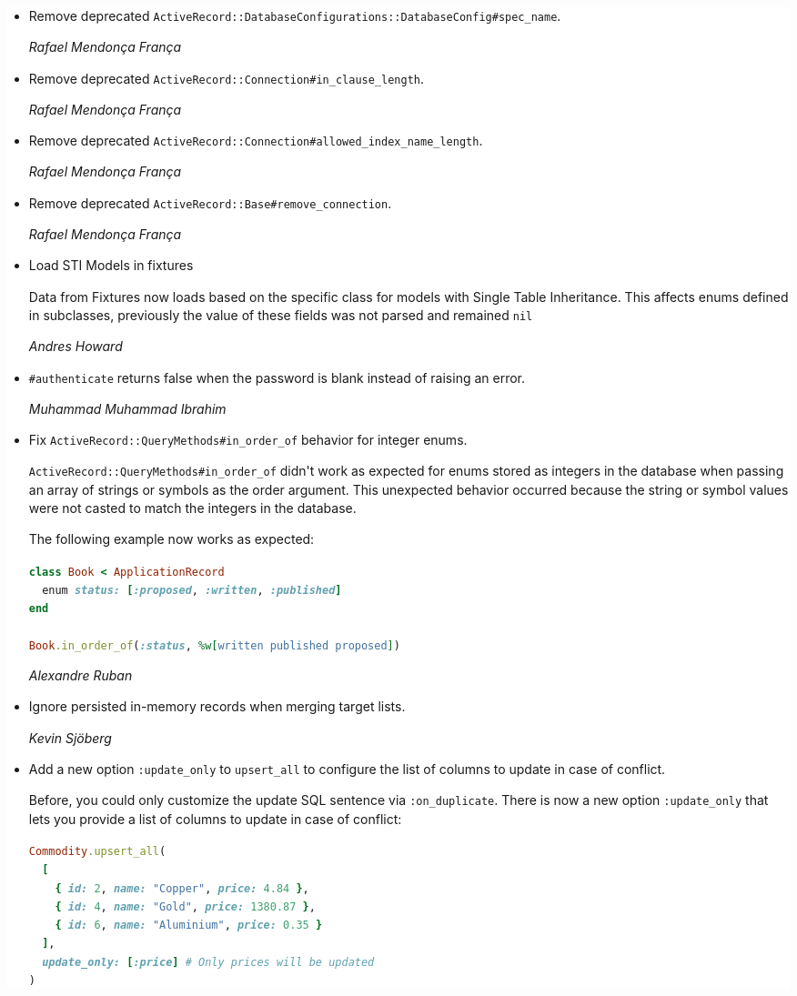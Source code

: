 *   Remove deprecated `ActiveRecord::DatabaseConfigurations::DatabaseConfig#spec_name`.

    *Rafael Mendonça França*

*   Remove deprecated `ActiveRecord::Connection#in_clause_length`.

    *Rafael Mendonça França*

*   Remove deprecated `ActiveRecord::Connection#allowed_index_name_length`.

    *Rafael Mendonça França*

*   Remove deprecated `ActiveRecord::Base#remove_connection`.

    *Rafael Mendonça França*

*   Load STI Models in fixtures

    Data from Fixtures now loads based on the specific class for models with
    Single Table Inheritance. This affects enums defined in subclasses, previously
    the value of these fields was not parsed and remained `nil`

    *Andres Howard*

*   `#authenticate` returns false when the password is blank instead of raising an error.

    *Muhammad Muhammad Ibrahim*

*   Fix `ActiveRecord::QueryMethods#in_order_of` behavior for integer enums.

    `ActiveRecord::QueryMethods#in_order_of` didn't work as expected for enums stored as integers in the database when passing an array of strings or symbols as the order argument. This unexpected behavior occurred because the string or symbol values were not casted to match the integers in the database.

    The following example now works as expected:

    ```ruby
    class Book < ApplicationRecord
      enum status: [:proposed, :written, :published]
    end

    Book.in_order_of(:status, %w[written published proposed])
    ```

    *Alexandre Ruban*

*   Ignore persisted in-memory records when merging target lists.

    *Kevin Sjöberg*

*   Add a new option `:update_only` to `upsert_all` to configure the list of columns to update in case of conflict.

    Before, you could only customize the update SQL sentence via `:on_duplicate`. There is now a new option `:update_only` that lets you provide a list of columns to update in case of conflict:

    ```ruby
    Commodity.upsert_all(
      [
        { id: 2, name: "Copper", price: 4.84 },
        { id: 4, name: "Gold", price: 1380.87 },
        { id: 6, name: "Aluminium", price: 0.35 }
      ],
      update_only: [:price] # Only prices will be updated
    )
    ```
